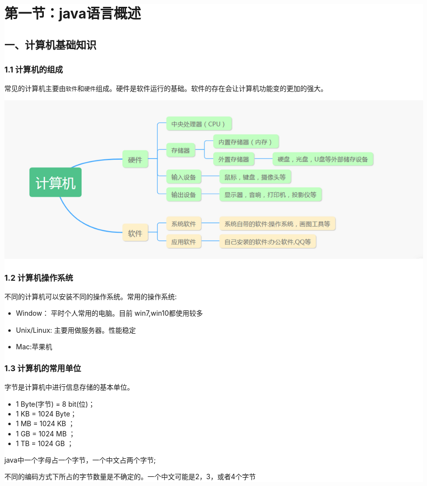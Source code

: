 

# 第一节：java语言概述

## 一、计算机基础知识

### 1.1 计算机的组成

常见的计算机主要由`软件`和`硬件`组成。硬件是软件运行的基础。软件的存在会让计算机功能变的更加的强大。

![1567149606334](img\1567149606334.png)

### 1.2  计算机操作系统

不同的计算机可以安装不同的操作系统。常用的操作系统:

- Window： 平时个人常用的电脑。目前 win7,win10都使用较多

- Unix/Linux: 主要用做服务器。性能稳定

- Mac:苹果机

### 1.3 计算机的常用单位

字节是计算机中进行信息存储的基本单位。 

- 1 Byte(字节) = 8 bit(位)； 
- 1 KB = 1024 Byte；
- 1 MB = 1024 KB ；
- 1 GB = 1024 MB ；
- 1 TB = 1024 GB ；

java中一个字母占一个字节，一个中文占两个字节;

不同的编码方式下所占的字节数量是不确定的。一个中文可能是2，3，或者4个字节


